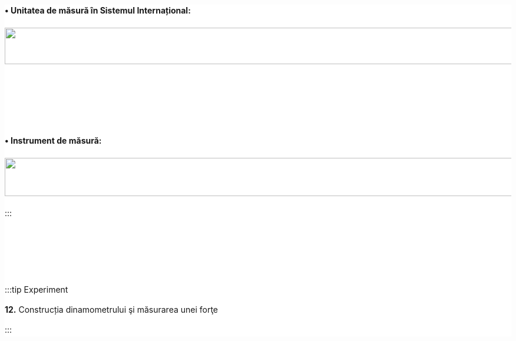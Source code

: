 
#### •	Unitatea de măsură în Sistemul Internațional:



<Img className="img-responsive4" src="fizica/clasa6/capitolul3/3_3_2_Poza0bis2_UnitateadeMasuraForta_vers2.jpg" width="1000" height="62" />
 

<br></br>
<br></br>


#### •	Instrument de măsură: 


<Img className="img-responsive4" src="fizica/clasa6/capitolul3/3_3_2_Poza0bis3_InstrumentuldeMasuraForta.jpg" width="1000" height="65" />



:::

<br></br>
<br></br>




:::tip Experiment

**12.** Construcția dinamometrului şi măsurarea unei forţe

:::


<Video src="https://www.youtube.com/embed/goyfUOXP2eg" />


<br></br>

**Materiale necesare:** dinamometru, corp cu cârlig.
 



**Descrierea experimentului:** 

- Observă cu atenție piesele de bază din construcția dinamometrului.
- Calculează o diviziune câți Newtoni are pe scala gradată.
- Suspendă corpul de cârligul dinamometrului.
- Citește cu ce forță acționează corpul asupra resortului dinamometrului



:::note Observaţie

Corpul acționează asupra resortului dinamometrului cu o forță de 0,2 N.

:::



**Concluzia experimentului:**

F = 0,2 N.


:::important
